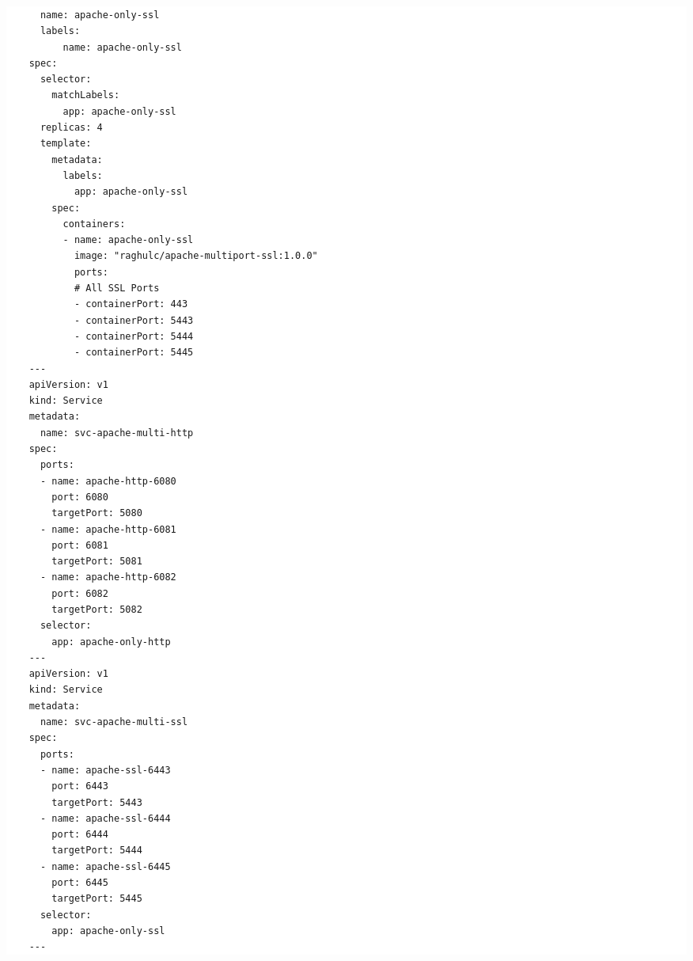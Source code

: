           name: apache-only-ssl
          labels:
              name: apache-only-ssl
        spec:
          selector:
            matchLabels:
              app: apache-only-ssl
          replicas: 4
          template:
            metadata:
              labels:
                app: apache-only-ssl
            spec:
              containers:
              - name: apache-only-ssl
                image: "raghulc/apache-multiport-ssl:1.0.0"
                ports:
                # All SSL Ports
                - containerPort: 443
                - containerPort: 5443
                - containerPort: 5444
                - containerPort: 5445
        ---
        apiVersion: v1
        kind: Service
        metadata:
          name: svc-apache-multi-http
        spec:
          ports:
          - name: apache-http-6080
            port: 6080
            targetPort: 5080
          - name: apache-http-6081
            port: 6081
            targetPort: 5081
          - name: apache-http-6082
            port: 6082
            targetPort: 5082
          selector:
            app: apache-only-http
        ---
        apiVersion: v1
        kind: Service
        metadata:
          name: svc-apache-multi-ssl
        spec:
          ports:
          - name: apache-ssl-6443
            port: 6443
            targetPort: 5443
          - name: apache-ssl-6444
            port: 6444
            targetPort: 5444
          - name: apache-ssl-6445
            port: 6445
            targetPort: 5445
          selector:
            app: apache-only-ssl
        ---
